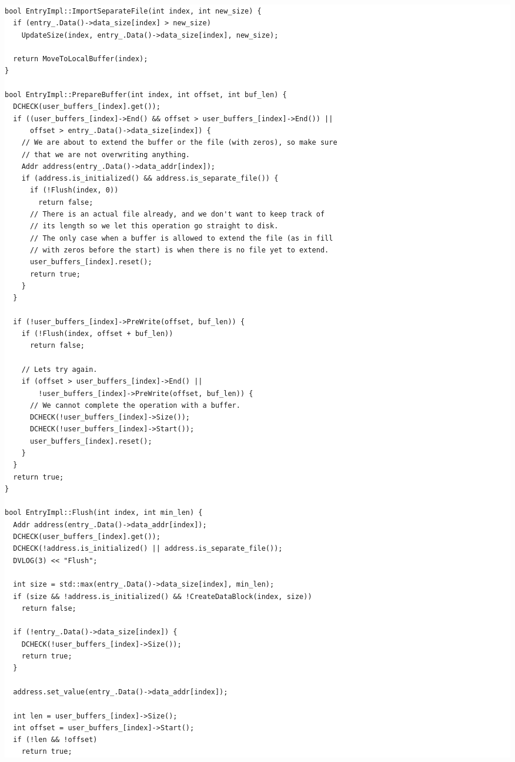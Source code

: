 ```
bool EntryImpl::ImportSeparateFile(int index, int new_size) {
  if (entry_.Data()->data_size[index] > new_size)
    UpdateSize(index, entry_.Data()->data_size[index], new_size);

  return MoveToLocalBuffer(index);
}

bool EntryImpl::PrepareBuffer(int index, int offset, int buf_len) {
  DCHECK(user_buffers_[index].get());
  if ((user_buffers_[index]->End() && offset > user_buffers_[index]->End()) ||
      offset > entry_.Data()->data_size[index]) {
    // We are about to extend the buffer or the file (with zeros), so make sure
    // that we are not overwriting anything.
    Addr address(entry_.Data()->data_addr[index]);
    if (address.is_initialized() && address.is_separate_file()) {
      if (!Flush(index, 0))
        return false;
      // There is an actual file already, and we don't want to keep track of
      // its length so we let this operation go straight to disk.
      // The only case when a buffer is allowed to extend the file (as in fill
      // with zeros before the start) is when there is no file yet to extend.
      user_buffers_[index].reset();
      return true;
    }
  }

  if (!user_buffers_[index]->PreWrite(offset, buf_len)) {
    if (!Flush(index, offset + buf_len))
      return false;

    // Lets try again.
    if (offset > user_buffers_[index]->End() ||
        !user_buffers_[index]->PreWrite(offset, buf_len)) {
      // We cannot complete the operation with a buffer.
      DCHECK(!user_buffers_[index]->Size());
      DCHECK(!user_buffers_[index]->Start());
      user_buffers_[index].reset();
    }
  }
  return true;
}

bool EntryImpl::Flush(int index, int min_len) {
  Addr address(entry_.Data()->data_addr[index]);
  DCHECK(user_buffers_[index].get());
  DCHECK(!address.is_initialized() || address.is_separate_file());
  DVLOG(3) << "Flush";

  int size = std::max(entry_.Data()->data_size[index], min_len);
  if (size && !address.is_initialized() && !CreateDataBlock(index, size))
    return false;

  if (!entry_.Data()->data_size[index]) {
    DCHECK(!user_buffers_[index]->Size());
    return true;
  }

  address.set_value(entry_.Data()->data_addr[index]);

  int len = user_buffers_[index]->Size();
  int offset = user_buffers_[index]->Start();
  if (!len && !offset)
    return true;
```